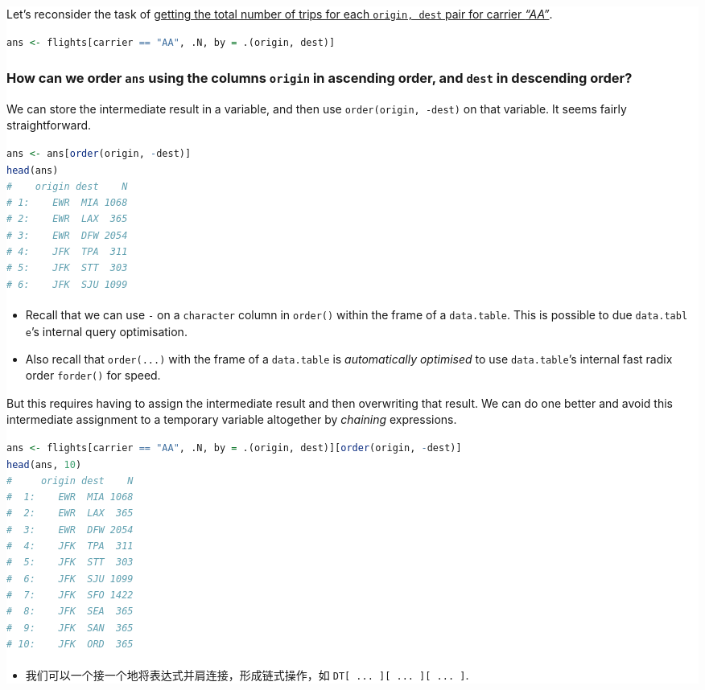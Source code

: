 Let’s reconsider the task of [getting the total number of trips for each `origin, dest` pair for carrier *“AA”*](#origin-dest-.N).

``` r
ans <- flights[carrier == "AA", .N, by = .(origin, dest)]
```

### How can we order `ans` using the columns `origin` in ascending order, and `dest` in descending order?

We can store the intermediate result in a variable, and then use `order(origin, -dest)` on that variable. It seems fairly straightforward.

``` r
ans <- ans[order(origin, -dest)]
head(ans)
#    origin dest    N
# 1:    EWR  MIA 1068
# 2:    EWR  LAX  365
# 3:    EWR  DFW 2054
# 4:    JFK  TPA  311
# 5:    JFK  STT  303
# 6:    JFK  SJU 1099
```

#### 

-   Recall that we can use `-` on a `character` column in `order()` within the frame of a `data.table`. This is possible to due `data.table`’s internal query optimisation.

-   Also recall that `order(...)` with the frame of a `data.table` is *automatically optimised* to use `data.table`’s internal fast radix order `forder()` for speed.

But this requires having to assign the intermediate result and then overwriting that result. We can do one better and avoid this intermediate assignment to a temporary variable altogether by *chaining* expressions.

``` r
ans <- flights[carrier == "AA", .N, by = .(origin, dest)][order(origin, -dest)]
head(ans, 10)
#     origin dest    N
#  1:    EWR  MIA 1068
#  2:    EWR  LAX  365
#  3:    EWR  DFW 2054
#  4:    JFK  TPA  311
#  5:    JFK  STT  303
#  6:    JFK  SJU 1099
#  7:    JFK  SFO 1422
#  8:    JFK  SEA  365
#  9:    JFK  SAN  365
# 10:    JFK  ORD  365
```

#### 

-   我们可以一个接一个地将表达式并肩连接，形成链式操作，如 `DT[ ... ][ ... ][ ... ]`.
